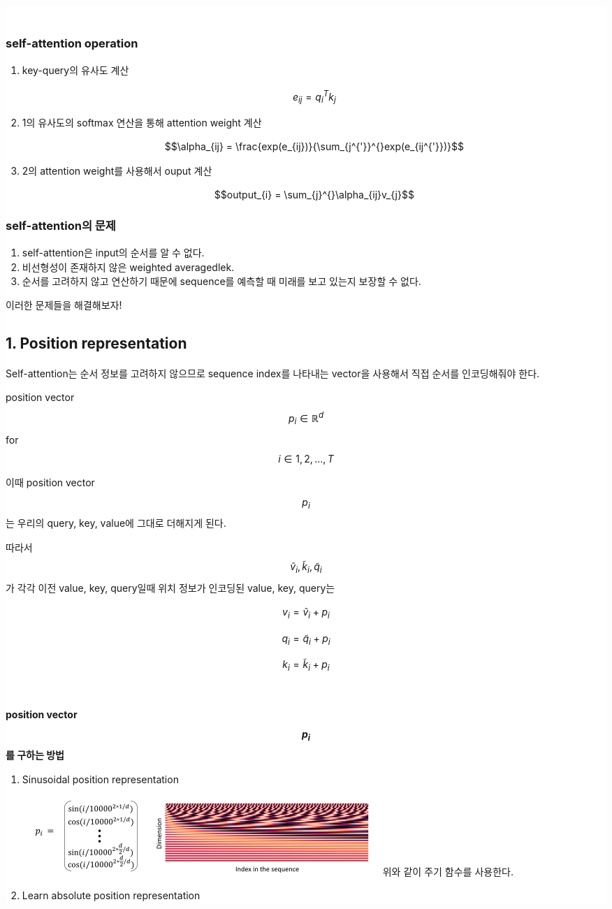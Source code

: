<br>


### **self-attention operation**

1. key-query의 유사도 계산
   
   $$e_{ij} = q_{i}^{T}k_{j}$$
2. 1의 유사도의 softmax 연산을 통해 attention weight 계산
   
   $$\alpha_{ij} = \frac{exp(e_{ij})}{\sum_{j^{'}}^{}exp(e_{ij^{'}})}$$
3. 2의 attention weight를 사용해서 ouput 계산
   
   $$output_{i} = \sum_{j}^{}\alpha_{ij}v_{j}$$

### self-attention의 문제

1. self-attention은 input의 순서를 알 수 없다.
2. 비선형성이 존재하지 않은 weighted averagedlek.
3. 순서를 고려하지 않고 연산하기 때문에 sequence를 예측할 때 미래를 보고 있는지 보장할 수 없다.

이러한 문제들을 해결해보자!

## 1. Position representation

Self-attention는 순서 정보를 고려하지 않으므로 sequence index를 나타내는 vector을 사용해서 직접 순서를 인코딩해줘야 한다.

position vector $$p_{i} \in \mathbb{R}^{d}$$ for $$i \in {1,2, ... , T}$$

이때 position vector $$p_{i}$$는 우리의 query, key, value에 그대로 더해지게 된다.

따라서 $$\tilde{v}_{i}, \tilde{k}_{i}, \tilde{q}_{i}$$가 각각 이전 value, key, query일때 위치 정보가 인코딩된 value, key, query는

$$
v_{i} = \tilde{v}_{i} + p_{i}
$$

$$
q_{i} = \tilde{q}_{i} + p_{i}
$$

$$
k_{i} = \tilde{k}_{i} + p_{i}
$$

<br>

**position vector $$p_{i}$$를 구하는 방법**

1. Sinusoidal position representation
   
    <img src="../assets/lecture9-3.jpeg" style="zoom:50%;" />
   위와 같이 주기 함수를 사용한다.
2. Learn absolute position representation
   